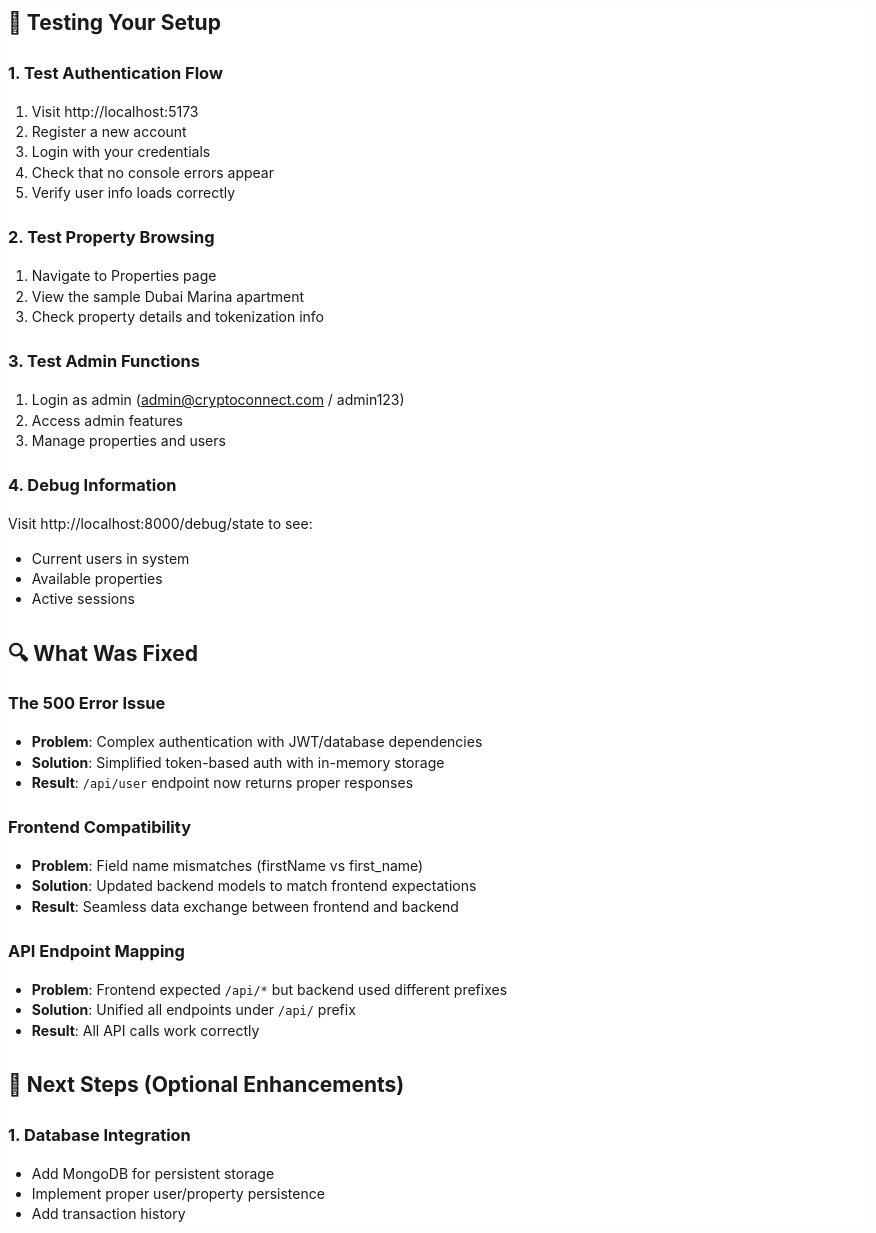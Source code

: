 ## 🧪 Testing Your Setup

### 1. Test Authentication Flow
1. Visit http://localhost:5173
2. Register a new account
3. Login with your credentials
4. Check that no console errors appear
5. Verify user info loads correctly

### 2. Test Property Browsing
1. Navigate to Properties page
2. View the sample Dubai Marina apartment
3. Check property details and tokenization info

### 3. Test Admin Functions
1. Login as admin (admin@cryptoconnect.com / admin123)
2. Access admin features
3. Manage properties and users

### 4. Debug Information
Visit http://localhost:8000/debug/state to see:
- Current users in system
- Available properties
- Active sessions

## 🔍 What Was Fixed

### The 500 Error Issue
- **Problem**: Complex authentication with JWT/database dependencies
- **Solution**: Simplified token-based auth with in-memory storage
- **Result**: `/api/user` endpoint now returns proper responses

### Frontend Compatibility
- **Problem**: Field name mismatches (firstName vs first_name)
- **Solution**: Updated backend models to match frontend expectations
- **Result**: Seamless data exchange between frontend and backend

### API Endpoint Mapping
- **Problem**: Frontend expected `/api/*` but backend used different prefixes
- **Solution**: Unified all endpoints under `/api/` prefix
- **Result**: All API calls work correctly

## 🚀 Next Steps (Optional Enhancements)

### 1. Database Integration
- Add MongoDB for persistent storage
- Implement proper user/property persistence
- Add transaction history
